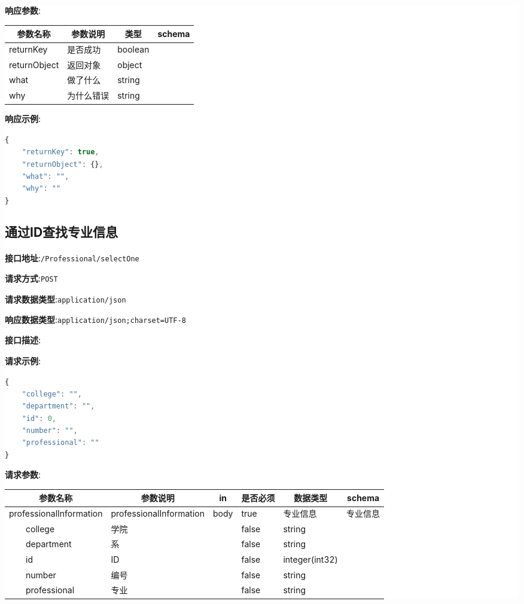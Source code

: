 
**响应参数**:


| 参数名称 | 参数说明 | 类型 | schema |
| -------- | -------- | ----- |----- | 
|returnKey|是否成功|boolean||
|returnObject|返回对象|object||
|what|做了什么|string||
|why|为什么错误|string||


**响应示例**:
```javascript
{
	"returnKey": true,
	"returnObject": {},
	"what": "",
	"why": ""
}
```


## 通过ID查找专业信息


**接口地址**:`/Professional/selectOne`


**请求方式**:`POST`


**请求数据类型**:`application/json`


**响应数据类型**:`application/json;charset=UTF-8`


**接口描述**:


**请求示例**:


```javascript
{
	"college": "",
	"department": "",
	"id": 0,
	"number": "",
	"professional": ""
}
```


**请求参数**:


| 参数名称 | 参数说明 | in    | 是否必须 | 数据类型 | schema |
| -------- | -------- | ----- | -------- | -------- | ------ |
|professionalInformation|professionalInformation|body|true|专业信息|专业信息|
|&emsp;&emsp;college|学院||false|string||
|&emsp;&emsp;department|系||false|string||
|&emsp;&emsp;id|ID||false|integer(int32)||
|&emsp;&emsp;number|编号||false|string||
|&emsp;&emsp;professional|专业||false|string||
